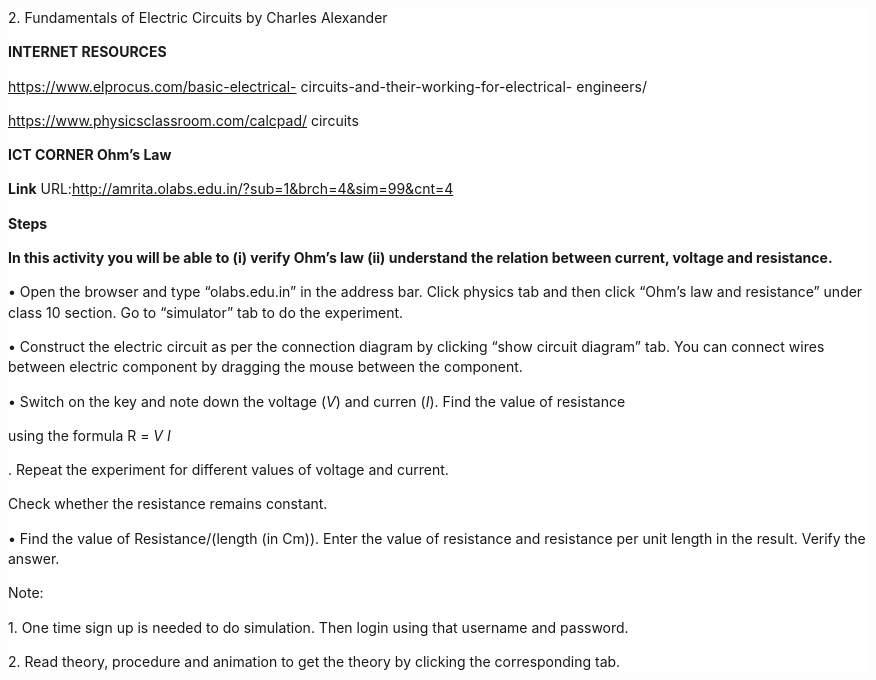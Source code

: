 2\. Fundamentals of Electric Circuits by Charles Alexander

**INTERNET RESOURCES**

https://www.elprocus.com/basic-electrical- circuits-and-their-working-for-electrical- engineers/

https://www.physicsclassroom.com/calcpad/ circuits








  



**ICT CORNER Ohm’s Law**

**Link** URL:http://amrita.olabs.edu.in/?sub=1&brch=4&sim=99&cnt=4

**Steps**

**In this activity you will be able to (i) verify Ohm’s law (ii) understand the relation between current, voltage and resistance.**

• Open the browser and type “olabs.edu.in” in the address bar. Click physics tab and then click “Ohm’s law and resistance” under class 10 section. Go to “simulator” tab to do the experiment.

• Construct the electric circuit as per the connection diagram by clicking “show circuit diagram” tab. You can connect wires between electric component by dragging the mouse between the component.

• Switch on the key and note down the voltage (_V_) and curren (_I_). Find the value of resistance

using the formula R = _V I_

. Repeat the experiment for different values of voltage and current.

Check whether the resistance remains constant.

• Find the value of Resistance/(length (in Cm)). Enter the value of resistance and resistance per unit length in the result. Verify the answer.

Note:

1\. One time sign up is needed to do simulation. Then login using that username and password.

2\. Read theory, procedure and animation to get the theory by clicking the corresponding tab.









